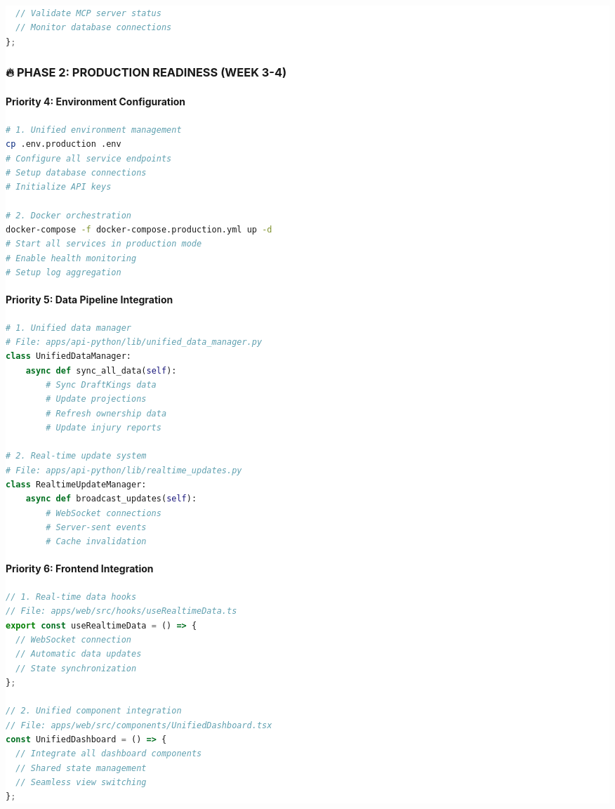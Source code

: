 ```typescript
  // Validate MCP server status
  // Monitor database connections
};
```

### **🔥 PHASE 2: PRODUCTION READINESS (WEEK 3-4)**

#### **Priority 4: Environment Configuration**

```bash
# 1. Unified environment management
cp .env.production .env
# Configure all service endpoints
# Setup database connections
# Initialize API keys

# 2. Docker orchestration
docker-compose -f docker-compose.production.yml up -d
# Start all services in production mode
# Enable health monitoring
# Setup log aggregation
```

#### **Priority 5: Data Pipeline Integration**

```python
# 1. Unified data manager
# File: apps/api-python/lib/unified_data_manager.py
class UnifiedDataManager:
    async def sync_all_data(self):
        # Sync DraftKings data
        # Update projections
        # Refresh ownership data
        # Update injury reports

# 2. Real-time update system
# File: apps/api-python/lib/realtime_updates.py
class RealtimeUpdateManager:
    async def broadcast_updates(self):
        # WebSocket connections
        # Server-sent events
        # Cache invalidation
```

#### **Priority 6: Frontend Integration**

```typescript
// 1. Real-time data hooks
// File: apps/web/src/hooks/useRealtimeData.ts
export const useRealtimeData = () => {
  // WebSocket connection
  // Automatic data updates
  // State synchronization
};

// 2. Unified component integration
// File: apps/web/src/components/UnifiedDashboard.tsx
const UnifiedDashboard = () => {
  // Integrate all dashboard components
  // Shared state management
  // Seamless view switching
};
```
